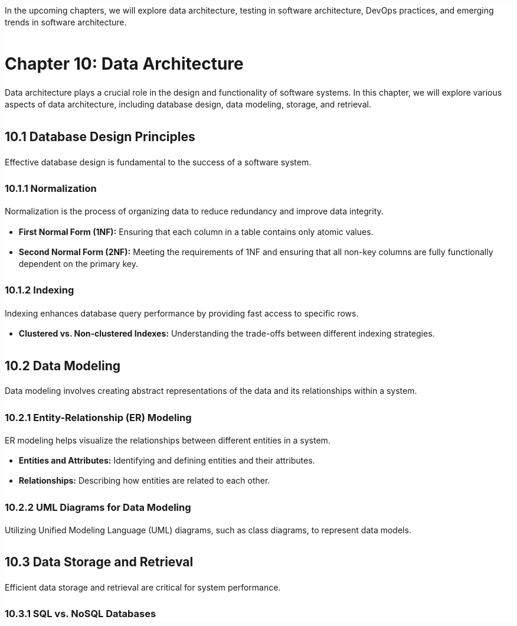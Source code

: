 In the upcoming chapters, we will explore data architecture, testing in software architecture, DevOps practices, and emerging trends in software architecture.


# Chapter 10: Data Architecture

Data architecture plays a crucial role in the design and functionality of software systems. In this chapter, we will explore various aspects of data architecture, including database design, data modeling, storage, and retrieval.

## 10.1 Database Design Principles

Effective database design is fundamental to the success of a software system.

### 10.1.1 Normalization

Normalization is the process of organizing data to reduce redundancy and improve data integrity.

-   **First Normal Form (1NF):** Ensuring that each column in a table contains only atomic values.
    
-   **Second Normal Form (2NF):** Meeting the requirements of 1NF and ensuring that all non-key columns are fully functionally dependent on the primary key.
    

### 10.1.2 Indexing

Indexing enhances database query performance by providing fast access to specific rows.

-   **Clustered vs. Non-clustered Indexes:** Understanding the trade-offs between different indexing strategies.

## 10.2 Data Modeling

Data modeling involves creating abstract representations of the data and its relationships within a system.

### 10.2.1 Entity-Relationship (ER) Modeling

ER modeling helps visualize the relationships between different entities in a system.

-   **Entities and Attributes:** Identifying and defining entities and their attributes.
    
-   **Relationships:** Describing how entities are related to each other.
    

### 10.2.2 UML Diagrams for Data Modeling

Utilizing Unified Modeling Language (UML) diagrams, such as class diagrams, to represent data models.

## 10.3 Data Storage and Retrieval

Efficient data storage and retrieval are critical for system performance.

### 10.3.1 SQL vs. NoSQL Databases
